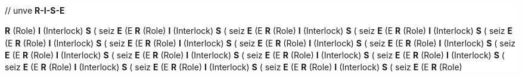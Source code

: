 // unve
**R-I-S-E**

**R** (Role)
**I** (Interlock)
**S** ( seiz
**E** (E
**R** (Role)
**I** (Interlock)
**S** ( seiz
**E** (E
**R** (Role)
**I** (Interlock)
**S** ( seiz
**E** (E
**R** (Role)
**I** (Interlock)
**S** ( seiz
**E** (E
**R** (Role)
**I** (Interlock)
**S** ( seiz
**E** (E
**R** (Role)
**I** (Interlock)
**S** ( seiz
**E** (E
**R** (Role)
**I** (Interlock)
**S** ( seiz
**E** (E
**R** (Role)
**I** (Interlock)
**S** ( seiz
**E** (E
**R** (Role)
**I** (Interlock)
**S** ( seiz
**E** (E
**R** (Role)
**I** (Interlock)
**S** ( seiz
**E** (E
**R** (Role)
**I** (Interlock)
**S** ( seiz
**E** (E
**R** (Role)
**I** (Interlock)
**S** ( seiz
**E** (E
**R** (Role)
**I** (Interlock)
**S** ( seiz
**E** (E
**R** (Role)
**I** (Interlock)
**S** ( seiz
**E** (E
**R** (Role)
**I** (Interlock)
**S** ( seiz
**E** (E
**R** (Role)
